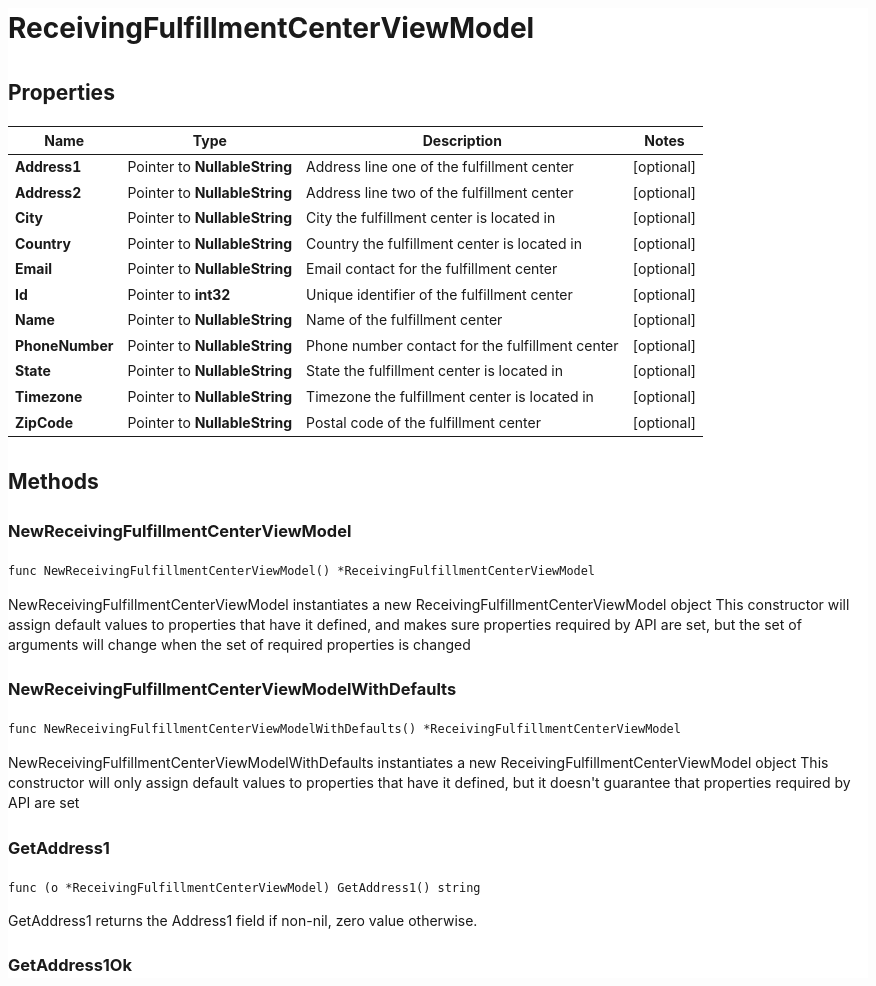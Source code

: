 # ReceivingFulfillmentCenterViewModel

## Properties

Name | Type | Description | Notes
------------ | ------------- | ------------- | -------------
**Address1** | Pointer to **NullableString** | Address line one of the fulfillment center | [optional] 
**Address2** | Pointer to **NullableString** | Address line two of the fulfillment center | [optional] 
**City** | Pointer to **NullableString** | City the fulfillment center is located in | [optional] 
**Country** | Pointer to **NullableString** | Country the fulfillment center is located in | [optional] 
**Email** | Pointer to **NullableString** | Email contact for the fulfillment center | [optional] 
**Id** | Pointer to **int32** | Unique identifier of the fulfillment center | [optional] 
**Name** | Pointer to **NullableString** | Name of the fulfillment center | [optional] 
**PhoneNumber** | Pointer to **NullableString** | Phone number contact for the fulfillment center | [optional] 
**State** | Pointer to **NullableString** | State the fulfillment center is located in | [optional] 
**Timezone** | Pointer to **NullableString** | Timezone the fulfillment center is located in | [optional] 
**ZipCode** | Pointer to **NullableString** | Postal code of the fulfillment center | [optional] 

## Methods

### NewReceivingFulfillmentCenterViewModel

`func NewReceivingFulfillmentCenterViewModel() *ReceivingFulfillmentCenterViewModel`

NewReceivingFulfillmentCenterViewModel instantiates a new ReceivingFulfillmentCenterViewModel object
This constructor will assign default values to properties that have it defined,
and makes sure properties required by API are set, but the set of arguments
will change when the set of required properties is changed

### NewReceivingFulfillmentCenterViewModelWithDefaults

`func NewReceivingFulfillmentCenterViewModelWithDefaults() *ReceivingFulfillmentCenterViewModel`

NewReceivingFulfillmentCenterViewModelWithDefaults instantiates a new ReceivingFulfillmentCenterViewModel object
This constructor will only assign default values to properties that have it defined,
but it doesn't guarantee that properties required by API are set

### GetAddress1

`func (o *ReceivingFulfillmentCenterViewModel) GetAddress1() string`

GetAddress1 returns the Address1 field if non-nil, zero value otherwise.

### GetAddress1Ok

